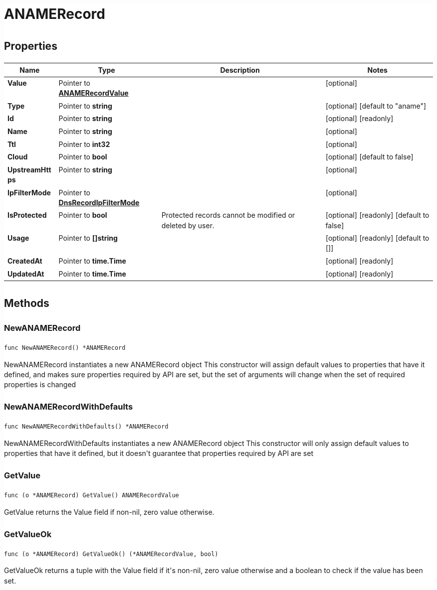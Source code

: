 # ANAMERecord

## Properties

Name | Type | Description | Notes
------------ | ------------- | ------------- | -------------
**Value** | Pointer to [**ANAMERecordValue**](ANAMERecordValue.md) |  | [optional] 
**Type** | Pointer to **string** |  | [optional] [default to "aname"]
**Id** | Pointer to **string** |  | [optional] [readonly] 
**Name** | Pointer to **string** |  | [optional] 
**Ttl** | Pointer to **int32** |  | [optional] 
**Cloud** | Pointer to **bool** |  | [optional] [default to false]
**UpstreamHttps** | Pointer to **string** |  | [optional] 
**IpFilterMode** | Pointer to [**DnsRecordIpFilterMode**](DnsRecordIpFilterMode.md) |  | [optional] 
**IsProtected** | Pointer to **bool** | Protected records cannot be modified or deleted by user. | [optional] [readonly] [default to false]
**Usage** | Pointer to **[]string** |  | [optional] [readonly] [default to []]
**CreatedAt** | Pointer to **time.Time** |  | [optional] [readonly] 
**UpdatedAt** | Pointer to **time.Time** |  | [optional] [readonly] 

## Methods

### NewANAMERecord

`func NewANAMERecord() *ANAMERecord`

NewANAMERecord instantiates a new ANAMERecord object
This constructor will assign default values to properties that have it defined,
and makes sure properties required by API are set, but the set of arguments
will change when the set of required properties is changed

### NewANAMERecordWithDefaults

`func NewANAMERecordWithDefaults() *ANAMERecord`

NewANAMERecordWithDefaults instantiates a new ANAMERecord object
This constructor will only assign default values to properties that have it defined,
but it doesn't guarantee that properties required by API are set

### GetValue

`func (o *ANAMERecord) GetValue() ANAMERecordValue`

GetValue returns the Value field if non-nil, zero value otherwise.

### GetValueOk

`func (o *ANAMERecord) GetValueOk() (*ANAMERecordValue, bool)`

GetValueOk returns a tuple with the Value field if it's non-nil, zero value otherwise
and a boolean to check if the value has been set.
